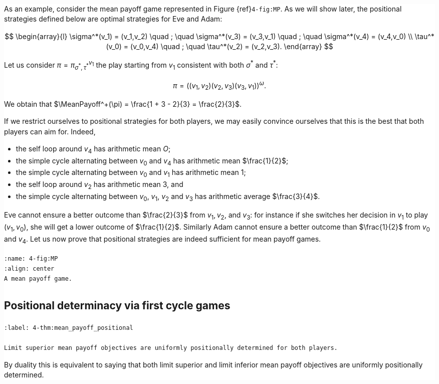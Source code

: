 As an example, consider the mean payoff game represented in Figure {ref}`4-fig:MP`. 
As we will show later, the positional strategies defined below are optimal strategies for Eve and Adam:

$$
\begin{array}{l}
\sigma^*(v_1) = (v_1,v_2) \quad ; \quad \sigma^*(v_3) = (v_3,v_1) \quad ; \quad \sigma^*(v_4) = (v_4,v_0) \\
\tau^*(v_0) = (v_0,v_4) \quad ; \quad \tau^*(v_2) = (v_2,v_3).
\end{array}
$$

Let us consider $\pi = \pi^{v_1}_{\sigma^*,\tau^*}$ the play starting from $v_1$ consistent with both $\sigma^*$ and $\tau^*$:

$$
\pi = \big((v_1,v_2)(v_2,v_3)(v_3,v_1)\big)^\omega.
$$

We obtain that $\MeanPayoff^+(\pi) = \frac{1 + 3 - 2}{3} = \frac{2}{3}$.

If we restrict ourselves to positional strategies for both players, 
we may easily convince ourselves that this is the best that both players can aim for. 
Indeed,

*  the self loop around $v_4$ has arithmetic mean $O$;
*  the simple cycle alternating between $v_0$ and $v_4$ has arithmetic mean $\frac{1}{2}$;
*  the simple cycle alternating between $v_0$ and $v_1$ has arithmetic mean $1$;
*  the self loop around $v_2$ has arithmetic mean $3$, and
*  the simple cycle alternating between $v_0$, $v_1$, $v_2$ and $v_3$ has arithmetic average $\frac{3}{4}$.

Eve cannot ensure a better outcome than $\frac{2}{3}$ from $v_1,v_2$, and $v_3$:
for instance if she switches her decision in $v_1$ to play $(v_1,v_0)$, 
she will get a lower outcome of $\frac{1}{2}$.
Similarly Adam cannot ensure a better outcome than $\frac{1}{2}$ from $v_0$ and $v_4$.
Let us now prove that positional strategies are indeed sufficient for mean payoff games.
 

```{figure} ./../../4-fig:MP.png
:name: 4-fig:MP
:align: center
A mean payoff game.
```


## Positional determinacy via first cycle games

```{prf:theorem} (needs title)
:label: 4-thm:mean_payoff_positional

Limit superior mean payoff objectives are uniformly positionally determined for both players.

```

By duality this is equivalent to saying that both limit superior and limit inferior mean payoff objectives are uniformly positionally determined.
